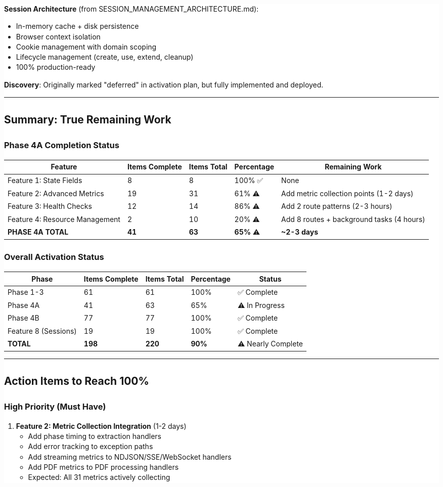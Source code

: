 **Session Architecture** (from SESSION_MANAGEMENT_ARCHITECTURE.md):
- In-memory cache + disk persistence
- Browser context isolation
- Cookie management with domain scoping
- Lifecycle management (create, use, extend, cleanup)
- 100% production-ready

**Discovery**: Originally marked "deferred" in activation plan, but fully implemented and deployed.

---

## Summary: True Remaining Work

### Phase 4A Completion Status

| Feature | Items Complete | Items Total | Percentage | Remaining Work |
|---------|---------------|-------------|------------|----------------|
| Feature 1: State Fields | 8 | 8 | 100% ✅ | None |
| Feature 2: Advanced Metrics | 19 | 31 | 61% ⚠️ | Add metric collection points (1-2 days) |
| Feature 3: Health Checks | 12 | 14 | 86% ⚠️ | Add 2 route patterns (2-3 hours) |
| Feature 4: Resource Management | 2 | 10 | 20% ⚠️ | Add 8 routes + background tasks (4 hours) |
| **PHASE 4A TOTAL** | **41** | **63** | **65%** ⚠️ | **~2-3 days** |

### Overall Activation Status

| Phase | Items Complete | Items Total | Percentage | Status |
|-------|---------------|-------------|------------|--------|
| Phase 1-3 | 61 | 61 | 100% | ✅ Complete |
| Phase 4A | 41 | 63 | 65% | ⚠️ In Progress |
| Phase 4B | 77 | 77 | 100% | ✅ Complete |
| Feature 8 (Sessions) | 19 | 19 | 100% | ✅ Complete |
| **TOTAL** | **198** | **220** | **90%** | ⚠️ Nearly Complete |

---

## Action Items to Reach 100%

### High Priority (Must Have)

1. **Feature 2: Metric Collection Integration** (1-2 days)
   - Add phase timing to extraction handlers
   - Add error tracking to exception paths
   - Add streaming metrics to NDJSON/SSE/WebSocket handlers
   - Add PDF metrics to PDF processing handlers
   - Expected: All 31 metrics actively collecting
